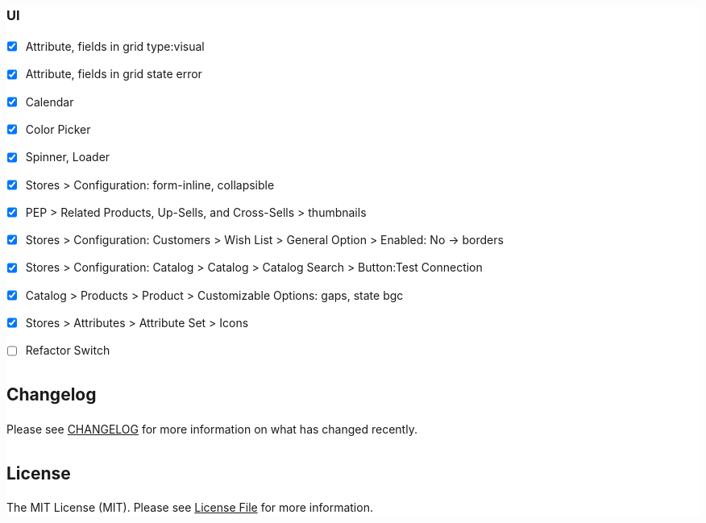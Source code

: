 ### UI
- [x] Attribute, fields in grid type:visual
- [x] Attribute, fields in grid state error
- [x] Calendar
- [x] Color Picker
- [x] Spinner, Loader
- [x] Stores > Configuration: form-inline, collapsible
- [x] PEP > Related Products, Up-Sells, and Cross-Sells > thumbnails
- [x] Stores > Configuration: Customers > Wish List > General Option > Enabled: No -> borders
- [x] Stores > Configuration: Catalog > Catalog > Catalog Search > Button:Test Connection
- [x] Catalog > Products > Product > Customizable Options: gaps, state bgc
- [x] Stores > Attributes > Attribute Set > Icons
- [ ] Refactor Switch


## Changelog

Please see [CHANGELOG](CHANGELOG.md) for more information on what has changed recently.

## License

The MIT License (MIT). Please see [License File](LICENSE) for more information.